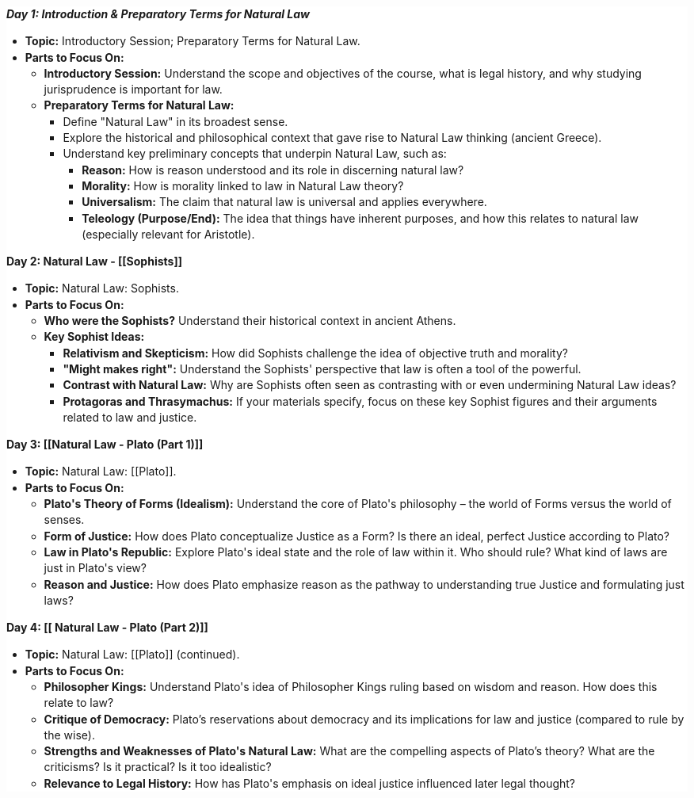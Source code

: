 ***Day 1: Introduction & Preparatory Terms for Natural Law***

- **Topic:** Introductory Session; Preparatory Terms for Natural Law.
- **Parts to Focus On:**
    - **Introductory Session:** Understand the scope and objectives of the course, what is legal history, and why studying jurisprudence is important for law.
    - **Preparatory Terms for Natural Law:**
        - Define "Natural Law" in its broadest sense.
        - Explore the historical and philosophical context that gave rise to Natural Law thinking (ancient Greece).
        - Understand key preliminary concepts that underpin Natural Law, such as:
            - **Reason:** How is reason understood and its role in discerning natural law?
            - **Morality:** How is morality linked to law in Natural Law theory?
            - **Universalism:** The claim that natural law is universal and applies everywhere.
            - **Teleology (Purpose/End):** The idea that things have inherent purposes, and how this relates to natural law (especially relevant for Aristotle).

**Day 2: Natural Law - [[Sophists]]**

- **Topic:** Natural Law: Sophists.
- **Parts to Focus On:**
    - **Who were the Sophists?** Understand their historical context in ancient Athens.
    - **Key Sophist Ideas:**
        - **Relativism and Skepticism:** How did Sophists challenge the idea of objective truth and morality?
        - **"Might makes right":** Understand the Sophists' perspective that law is often a tool of the powerful.
        - **Contrast with Natural Law:** Why are Sophists often seen as contrasting with or even undermining Natural Law ideas?
        - **Protagoras and Thrasymachus:** If your materials specify, focus on these key Sophist figures and their arguments related to law and justice.

**Day 3: [[Natural Law - Plato (Part 1)]]**

- **Topic:** Natural Law: [[Plato]].
- **Parts to Focus On:**
    - **Plato's Theory of Forms (Idealism):** Understand the core of Plato's philosophy – the world of Forms versus the world of senses.
    - **Form of Justice:** How does Plato conceptualize Justice as a Form? Is there an ideal, perfect Justice according to Plato?
    - **Law in Plato's Republic:** Explore Plato's ideal state and the role of law within it. Who should rule? What kind of laws are just in Plato's view?
    - **Reason and Justice:** How does Plato emphasize reason as the pathway to understanding true Justice and formulating just laws?

**Day 4: [[ Natural Law - Plato (Part 2)]]**

- **Topic:** Natural Law: [[Plato]] (continued).
- **Parts to Focus On:**
    - **Philosopher Kings:** Understand Plato's idea of Philosopher Kings ruling based on wisdom and reason. How does this relate to law?
    - **Critique of Democracy:** Plato’s reservations about democracy and its implications for law and justice (compared to rule by the wise).
    - **Strengths and Weaknesses of Plato's Natural Law:** What are the compelling aspects of Plato’s theory? What are the criticisms? Is it practical? Is it too idealistic?
    - **Relevance to Legal History:** How has Plato's emphasis on ideal justice influenced later legal thought?
